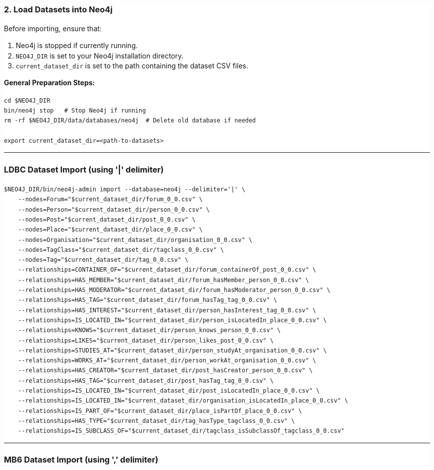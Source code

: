 ### 2. Load Datasets into Neo4j

Before importing, ensure that:

1. Neo4j is stopped if currently running.
2. `NEO4J_DIR` is set to your Neo4j installation directory.
3. `current_dataset_dir` is set to the path containing the dataset CSV files.

**General Preparation Steps:**

```
cd $NEO4J_DIR
bin/neo4j stop   # Stop Neo4j if running
rm -rf $NEO4J_DIR/data/databases/neo4j  # Delete old database if needed

export current_dataset_dir=<path-to-datasets>
```

---

### **LDBC Dataset Import (using '|' delimiter)**

```
$NEO4J_DIR/bin/neo4j-admin import --database=neo4j --delimiter='|' \
    --nodes=Forum="$current_dataset_dir/forum_0_0.csv" \
    --nodes=Person="$current_dataset_dir/person_0_0.csv" \
    --nodes=Post="$current_dataset_dir/post_0_0.csv" \
    --nodes=Place="$current_dataset_dir/place_0_0.csv" \
    --nodes=Organisation="$current_dataset_dir/organisation_0_0.csv" \
    --nodes=TagClass="$current_dataset_dir/tagclass_0_0.csv" \
    --nodes=Tag="$current_dataset_dir/tag_0_0.csv" \
    --relationships=CONTAINER_OF="$current_dataset_dir/forum_containerOf_post_0_0.csv" \
    --relationships=HAS_MEMBER="$current_dataset_dir/forum_hasMember_person_0_0.csv" \
    --relationships=HAS_MODERATOR="$current_dataset_dir/forum_hasModerator_person_0_0.csv" \
    --relationships=HAS_TAG="$current_dataset_dir/forum_hasTag_tag_0_0.csv" \
    --relationships=HAS_INTEREST="$current_dataset_dir/person_hasInterest_tag_0_0.csv" \
    --relationships=IS_LOCATED_IN="$current_dataset_dir/person_isLocatedIn_place_0_0.csv" \
    --relationships=KNOWS="$current_dataset_dir/person_knows_person_0_0.csv" \
    --relationships=LIKES="$current_dataset_dir/person_likes_post_0_0.csv" \
    --relationships=STUDIES_AT="$current_dataset_dir/person_studyAt_organisation_0_0.csv" \
    --relationships=WORKS_AT="$current_dataset_dir/person_workAt_organisation_0_0.csv" \
    --relationships=HAS_CREATOR="$current_dataset_dir/post_hasCreator_person_0_0.csv" \
    --relationships=HAS_TAG="$current_dataset_dir/post_hasTag_tag_0_0.csv" \
    --relationships=IS_LOCATED_IN="$current_dataset_dir/post_isLocatedIn_place_0_0.csv" \
    --relationships=IS_LOCATED_IN="$current_dataset_dir/organisation_isLocatedIn_place_0_0.csv" \
    --relationships=IS_PART_OF="$current_dataset_dir/place_isPartOf_place_0_0.csv" \
    --relationships=HAS_TYPE="$current_dataset_dir/tag_hasType_tagclass_0_0.csv" \
    --relationships=IS_SUBCLASS_OF="$current_dataset_dir/tagclass_isSubclassOf_tagclass_0_0.csv"
```

---

### **MB6 Dataset Import (using ',' delimiter)**
